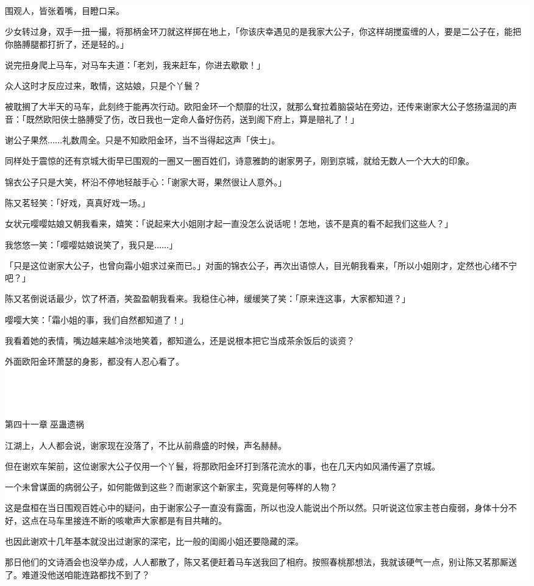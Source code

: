 围观人，皆张着嘴，目瞪口呆。


少女转过身，双手一扭一撮，将那柄金环刀就这样掷在地上，「你该庆幸遇见的是我家大公子，你这样胡搅蛮缠的人，要是二公子在，能把你胳膊腿都打折了，还是轻的。」


说完扭身爬上马车，对马车夫道：「老刘，我来赶车，你进去歇歇！」


众人这时才反应过来，敢情，这姑娘，只是个丫鬟？


被耽搁了大半天的马车，此刻终于能再次行动。欧阳金环一个颓靡的壮汉，就那么耷拉着脑袋站在旁边，还传来谢家大公子悠扬温润的声音：「既然欧阳侠士胳膊受了伤，改日我也一定命人备好伤药，送到阁下府上，算是赔礼了！」


谢公子果然……礼数周全。只是不知欧阳金环，当不当得起这声「侠士」。


同样处于震惊的还有京城大街早已围观的一圈又一圈百姓们，诗意雅韵的谢家男子，刚到京城，就给无数人一个大大的印象。


锦衣公子只是大笑，杯沿不停地轻敲手心：「谢家大哥，果然很让人意外。」


陈又茗轻笑：「好戏，真真好戏一场。」


女状元嘤嘤姑娘又朝我看来，嬉笑：「说起来大小姐刚才起一直没怎么说话呢！怎地，该不是真的看不起我们这些人？」


我悠悠一笑：「嘤嘤姑娘说笑了，我只是……」


「只是这位谢家大公子，也曾向霜小姐求过亲而已。」对面的锦衣公子，再次出语惊人，目光朝我看来，「所以小姐刚才，定然也心绪不宁吧？」


陈又茗倒说话最少，饮了杯酒，笑盈盈朝我看来。我稳住心神，缓缓笑了笑：「原来连这事，大家都知道？」


嘤嘤大笑：「霜小姐的事，我们自然都知道了！」


我看着她的表情，嘴边越来越冷淡地笑着，都知道么，还是说根本把它当成茶余饭后的谈资？


外面欧阳金环萧瑟的身影，都没有人忍心看了。


 


 


第四十一章 巫蛊遗祸


江湖上，人人都会说，谢家现在没落了，不比从前鼎盛的时候，声名赫赫。


但在谢欢车架前，这位谢家大公子仅用一个丫鬟，将那欧阳金环打到落花流水的事，也在几天内如风涌传遍了京城。


一个未曾谋面的病弱公子，如何能做到这些？而谢家这个新家主，究竟是何等样的人物？


这是盘桓在当日围观百姓心中的疑问，由于谢家公子一直没有露面，所以也没人能说出个所以然。只听说这位家主苍白瘦弱，身体十分不好，这点在马车里接连不断的咳嗽声大家都是有目共睹的。


也因此谢欢十几年基本就没出过谢家的深宅，比一般的闺阁小姐还要隐藏的深。


那日他们的文诗酒会也没举办成，人人都散了，陈又茗便赶着马车送我回了相府。按照春桃那想法，我就该硬气一点，别让陈又茗那厮送了。难道没他送咱能连路都找不到了？
